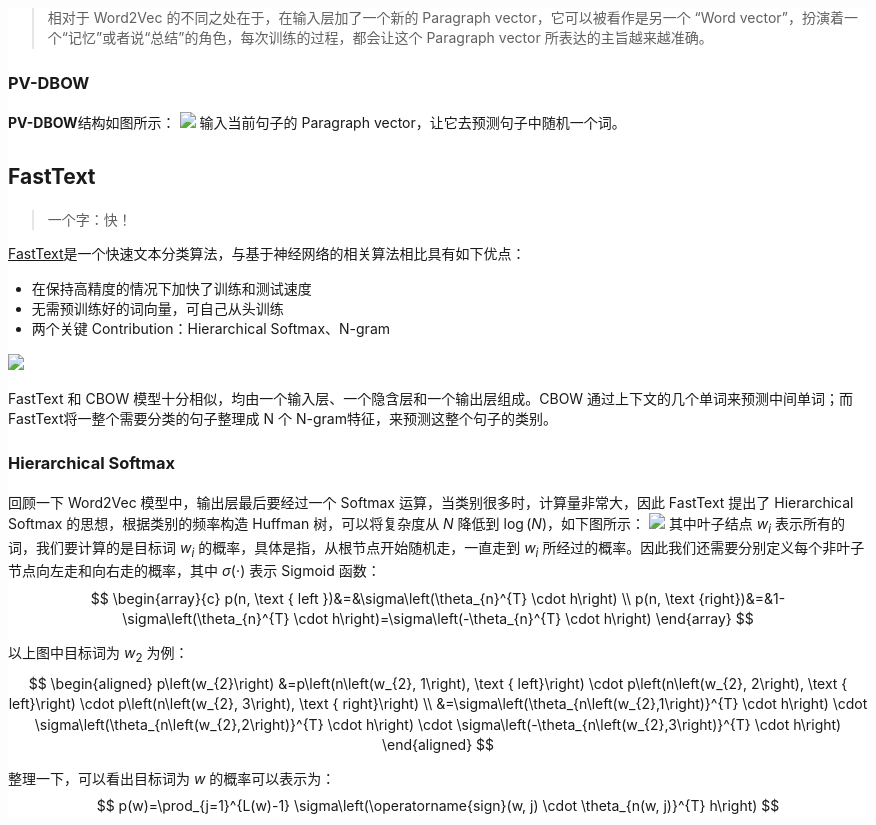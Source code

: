 > 相对于 Word2Vec 的不同之处在于，在输入层加了一个新的 Paragraph vector，它可以被看作是另一个 “Word vector”，扮演着一个“记忆”或者说“总结”的角色，每次训练的过程，都会让这个 Paragraph vector 所表达的主旨越来越准确。

### PV-DBOW
**PV-DBOW**结构如图所示：
![](https://rebornas.blob.core.windows.net/rebornhome/word2vec%2FDoc2Vec2.png)
输入当前句子的 Paragraph vector，让它去预测句子中随机一个词。

## FastText
> 一个字：快！

[FastText](https://arxiv.org/pdf/1607.01759.pdf)是一个快速文本分类算法，与基于神经网络的相关算法相比具有如下优点：
- 在保持高精度的情况下加快了训练和测试速度
- 无需预训练好的词向量，可自己从头训练
- 两个关键 Contribution：Hierarchical Softmax、N-gram

![](https://rebornas.blob.core.windows.net/rebornhome/word2vec%2FfastText.png)

FastText 和 CBOW 模型十分相似，均由一个输入层、一个隐含层和一个输出层组成。CBOW 通过上下文的几个单词来预测中间单词；而FastText将一整个需要分类的句子整理成 N 个 N-gram特征，来预测这整个句子的类别。

### Hierarchical Softmax
回顾一下 Word2Vec 模型中，输出层最后要经过一个 Softmax 运算，当类别很多时，计算量非常大，因此 FastText 提出了 Hierarchical Softmax 的思想，根据类别的频率构造 Huffman 树，可以将复杂度从 $N$ 降低到 $\log(N)$，如下图所示：
![](https://rebornas.blob.core.windows.net/rebornhome/word2vec%2FHierarchicalSoftmax.png)
其中叶子结点 $w_i$ 表示所有的词，我们要计算的是目标词 $w_i$ 的概率，具体是指，从根节点开始随机走，一直走到 $w_i$ 所经过的概率。因此我们还需要分别定义每个非叶子节点向左走和向右走的概率，其中 $\sigma(\cdot)$ 表示 Sigmoid 函数：
$$
\begin{array}{c}
p(n, \text { left })&=&\sigma\left(\theta_{n}^{T} \cdot h\right) \\
p(n, \text {right})&=&1-\sigma\left(\theta_{n}^{T} \cdot h\right)=\sigma\left(-\theta_{n}^{T} \cdot h\right)
\end{array}
$$

以上图中目标词为 $w_2$ 为例：
$$
\begin{aligned}
p\left(w_{2}\right) &=p\left(n\left(w_{2}, 1\right), \text { left}\right) \cdot p\left(n\left(w_{2}, 2\right), \text { left}\right) \cdot p\left(n\left(w_{2}, 3\right), \text { right}\right) \\
&=\sigma\left(\theta_{n\left(w_{2},1\right)}^{T} \cdot h\right) \cdot \sigma\left(\theta_{n\left(w_{2},2\right)}^{T} \cdot h\right) \cdot \sigma\left(-\theta_{n\left(w_{2},3\right)}^{T} \cdot h\right)
\end{aligned}
$$

整理一下，可以看出目标词为 $w$ 的概率可以表示为：
$$
p(w)=\prod_{j=1}^{L(w)-1} \sigma\left(\operatorname{sign}(w, j) \cdot \theta_{n(w, j)}^{T} h\right)
$$
